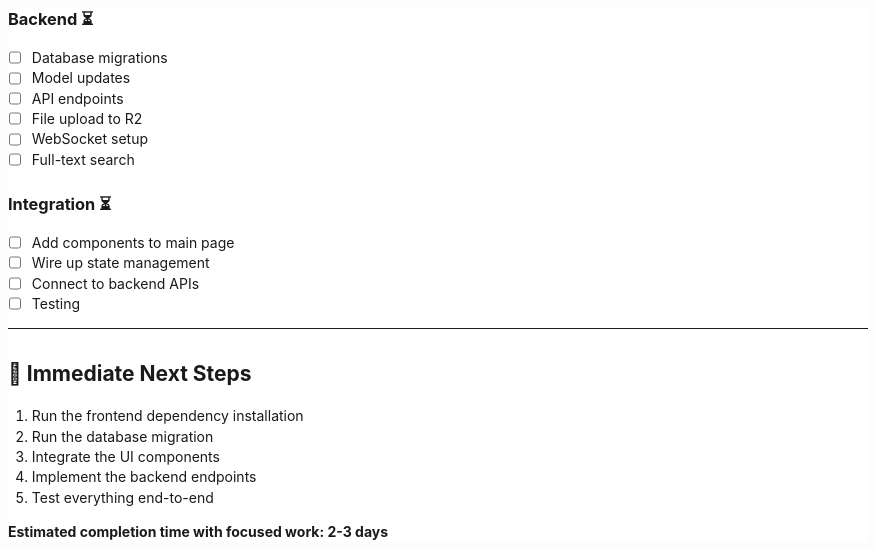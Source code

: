 ### Backend ⏳
- [ ] Database migrations
- [ ] Model updates
- [ ] API endpoints
- [ ] File upload to R2
- [ ] WebSocket setup
- [ ] Full-text search

### Integration ⏳
- [ ] Add components to main page
- [ ] Wire up state management
- [ ] Connect to backend APIs
- [ ] Testing

---

## 🎯 Immediate Next Steps

1. Run the frontend dependency installation
2. Run the database migration
3. Integrate the UI components
4. Implement the backend endpoints
5. Test everything end-to-end

**Estimated completion time with focused work: 2-3 days**
